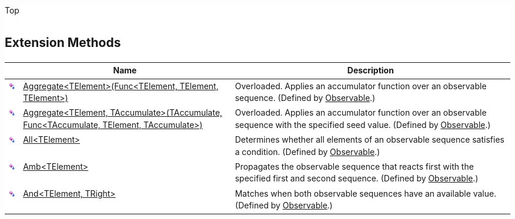 Top

## Extension Methods

<table>
<thead>
<tr class="header">
<th> </th>
<th>Name</th>
<th>Description</th>
</tr>
</thead>
<tbody>
<tr class="odd">
<td><img src="images\Hh229625.pubextension(en-us,VS.103).gif" title="Public Extension Method" alt="Public Extension Method" /></td>
<td><a href="https://msdn.microsoft.com/en-us/library/m:system.reactive.linq.observable.aggregate%60%601(system.iobservable%7b%60%600%7d%2csystem.func%7b%60%600%2c%60%600%2c%60%600%7d)(v=VS.103)">Aggregate&lt;TElement&gt;(Func&lt;TElement, TElement, TElement&gt;)</a></td>
<td>Overloaded. Applies an accumulator function over an observable sequence. (Defined by <a href="hh244252(v=vs.103).md">Observable</a>.)</td>
</tr>
<tr class="even">
<td><img src="images\Hh229625.pubextension(en-us,VS.103).gif" title="Public Extension Method" alt="Public Extension Method" /></td>
<td><a href="https://msdn.microsoft.com/en-us/library/m:system.reactive.linq.observable.aggregate%60%602(system.iobservable%7b%60%600%7d%2c%60%601%2csystem.func%7b%60%601%2c%60%600%2c%60%601%7d)(v=VS.103)">Aggregate&lt;TElement, TAccumulate&gt;(TAccumulate, Func&lt;TAccumulate, TElement, TAccumulate&gt;)</a></td>
<td>Overloaded. Applies an accumulator function over an observable sequence with the specified seed value. (Defined by <a href="hh244252(v=vs.103).md">Observable</a>.)</td>
</tr>
<tr class="odd">
<td><img src="images\Hh229625.pubextension(en-us,VS.103).gif" title="Public Extension Method" alt="Public Extension Method" /></td>
<td><a href="https://msdn.microsoft.com/en-us/library/m:system.reactive.linq.observable.all%60%601(system.iobservable%7b%60%600%7d%2csystem.func%7b%60%600%2csystem.boolean%7d)(v=VS.103)">All&lt;TElement&gt;</a></td>
<td>Determines whether all elements of an observable sequence satisfies a condition. (Defined by <a href="hh244252(v=vs.103).md">Observable</a>.)</td>
</tr>
<tr class="even">
<td><img src="images\Hh229625.pubextension(en-us,VS.103).gif" title="Public Extension Method" alt="Public Extension Method" /></td>
<td><a href="https://msdn.microsoft.com/en-us/library/m:system.reactive.linq.observable.amb%60%601(system.iobservable%7b%60%600%7d%2csystem.iobservable%7b%60%600%7d)(v=VS.103)">Amb&lt;TElement&gt;</a></td>
<td>Propagates the observable sequence that reacts first with the specified first and second sequence. (Defined by <a href="hh244252(v=vs.103).md">Observable</a>.)</td>
</tr>
<tr class="odd">
<td><img src="images\Hh229625.pubextension(en-us,VS.103).gif" title="Public Extension Method" alt="Public Extension Method" /></td>
<td><a href="https://msdn.microsoft.com/en-us/library/m:system.reactive.linq.observable.and%60%602(system.iobservable%7b%60%600%7d%2csystem.iobservable%7b%60%601%7d)(v=VS.103)">And&lt;TElement, TRight&gt;</a></td>
<td>Matches when both observable sequences have an available value. (Defined by <a href="hh244252(v=vs.103).md">Observable</a>.)</td>
</tr>
<tr class="even">